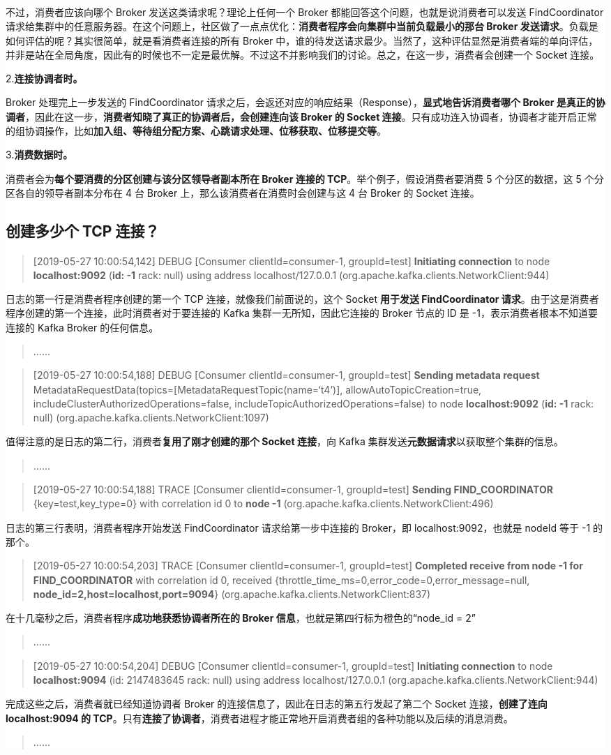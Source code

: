 不过，消费者应该向哪个 Broker 发送这类请求呢？理论上任何一个 Broker 都能回答这个问题，也就是说消费者可以发送 FindCoordinator 请求给集群中的任意服务器。在这个问题上，社区做了一点点优化：**消费者程序会向集群中当前负载最小的那台 Broker 发送请求**。负载是如何评估的呢？其实很简单，就是看消费者连接的所有 Broker 中，谁的待发送请求最少。当然了，这种评估显然是消费者端的单向评估，并非是站在全局角度，因此有的时候也不一定是最优解。不过这不并影响我们的讨论。总之，在这一步，消费者会创建一个 Socket 连接。

2.**连接协调者时。**

Broker 处理完上一步发送的 FindCoordinator 请求之后，会返还对应的响应结果（Response），**显式地告诉消费者哪个 Broker 是真正的协调者**，因此在这一步，**消费者知晓了真正的协调者后，会创建连向该 Broker 的 Socket 连接**。只有成功连入协调者，协调者才能开启正常的组协调操作，比如**加入组、等待组分配方案、心跳请求处理、位移获取、位移提交等**。

3.**消费数据时。**

消费者会为**每个要消费的分区创建与该分区领导者副本所在 Broker 连接的 TCP**。举个例子，假设消费者要消费 5 个分区的数据，这 5 个分区各自的领导者副本分布在 4 台 Broker 上，那么该消费者在消费时会创建与这 4 台 Broker 的 Socket 连接。

## 创建多少个 TCP 连接？

> [2019-05-27 10:00:54,142] DEBUG [Consumer clientId=consumer-1, groupId=test] **Initiating connection** to node **localhost:9092** (**id: -1** rack: null) using address localhost/127.0.0.1 (org.apache.kafka.clients.NetworkClient:944)

日志的第一行是消费者程序创建的第一个 TCP 连接，就像我们前面说的，这个 Socket **用于发送 FindCoordinator 请求**。由于这是消费者程序创建的第一个连接，此时消费者对于要连接的 Kafka 集群一无所知，因此它连接的 Broker 节点的 ID 是 -1，表示消费者根本不知道要连接的 Kafka Broker 的任何信息。

> ......

> [2019-05-27 10:00:54,188] DEBUG [Consumer clientId=consumer-1, groupId=test] **Sending metadata request** MetadataRequestData(topics=[MetadataRequestTopic(name=‘t4’)], allowAutoTopicCreation=true, includeClusterAuthorizedOperations=false, includeTopicAuthorizedOperations=false) to node **localhost:9092** (**id: -1** rack: null) (org.apache.kafka.clients.NetworkClient:1097)

值得注意的是日志的第二行，消费者**复用了刚才创建的那个 Socket 连接**，向 Kafka 集群发送**元数据请求**以获取整个集群的信息。

> ......

> [2019-05-27 10:00:54,188] TRACE [Consumer clientId=consumer-1, groupId=test] **Sending FIND_COORDINATOR** {key=test,key_type=0} with correlation id 0 to **node -1** (org.apache.kafka.clients.NetworkClient:496)

日志的第三行表明，消费者程序开始发送 FindCoordinator 请求给第一步中连接的 Broker，即 localhost:9092，也就是 nodeId 等于 -1 的那个。

> [2019-05-27 10:00:54,203] TRACE [Consumer clientId=consumer-1, groupId=test] **Completed receive from node -1 for FIND_COORDINATOR** with correlation id 0, received {throttle_time_ms=0,error_code=0,error_message=null, **node_id=2,host=localhost,port=9094**} (org.apache.kafka.clients.NetworkClient:837)

在十几毫秒之后，消费者程序**成功地获悉协调者所在的 Broker 信息**，也就是第四行标为橙色的“node_id = 2”

> ......

> [2019-05-27 10:00:54,204] DEBUG [Consumer clientId=consumer-1, groupId=test] **Initiating connection** to node **localhost:9094** (id: 2147483645 rack: null) using address localhost/127.0.0.1 (org.apache.kafka.clients.NetworkClient:944)

完成这些之后，消费者就已经知道协调者 Broker 的连接信息了，因此在日志的第五行发起了第二个 Socket 连接，**创建了连向 localhost:9094 的 TCP**。只有**连接了协调者**，消费者进程才能正常地开启消费者组的各种功能以及后续的消息消费。

> ......
